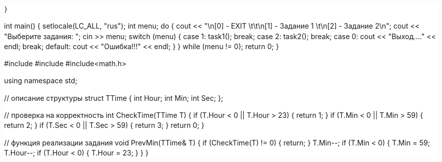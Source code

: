     }

int main() {
    setlocale(LC_ALL, "rus");
    int menu;
    do
    {
        cout << "\n[0] - EXIT \t\t\n[1] - Задание 1 \t\n[2] - Задание 2\n";
        cout << "Выберите задания: ";
        cin >> menu;
        switch (menu) {
        case 1: task1(); break;
        case 2: task2(); break;
        case 0: cout << "Выход...." << endl; break;
        default: cout << "Ошибка!!!" << endl;
        }
    } while (menu != 0);
    return 0;
}

#include<iostream>
#include<cmath>
#include<math.h>

using namespace std;

// описание структуры
struct TTime {
    int Hour;
    int Min;
    int Sec;
};

// проверка на корректность
int CheckTime(TTime T) {
    if (T.Hour < 0 || T.Hour > 23) {
        return 1;
    }
    if (T.Min < 0 || T.Min > 59) {
        return 2;
    }
    if (T.Sec < 0 || T.Sec > 59) {
        return 3;
    }
    return 0;
}

// функция реализации задания
void PrevMin(TTime& T) {
    if (CheckTime(T) != 0) {
        return;
    }
    T.Min--;
    if (T.Min < 0) {
        T.Min = 59;
        T.Hour--;
        if (T.Hour < 0) {
            T.Hour = 23;
        }
    }
}
